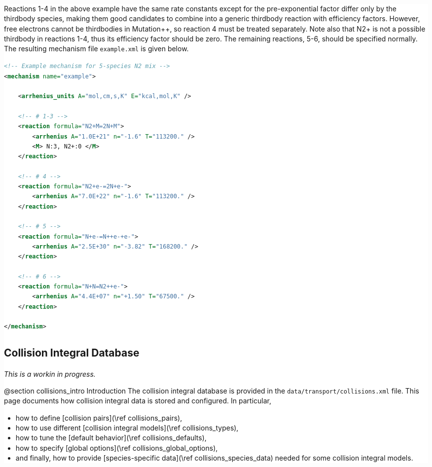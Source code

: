 Reactions 1-4 in the above example have the same rate constants except for the
pre-exponential factor differ only by the thirdbody species, making them good candidates
to combine into a generic thirdbody reaction with efficiency factors.  However, free
electrons cannot be thirdbodies in Mutation++, so reaction 4 must be treated separately.
Note also that N2+ is not a possible thirdbody in reactions 1-4, thus its efficiency
factor should be zero.  The remaining reactions, 5-6, should be specified normally.  The
resulting mechanism file `example.xml` is given below.

```xml
<!-- Example mechanism for 5-species N2 mix -->
<mechanism name="example">

    <arrhenius_units A="mol,cm,s,K" E="kcal,mol,K" />

    <!-- # 1-3 -->
    <reaction formula="N2+M=2N+M">
        <arrhenius A="1.0E+21" n="-1.6" T="113200." />
        <M> N:3, N2+:0 </M>
    </reaction>

    <!-- # 4 -->
    <reaction formula="N2+e-=2N+e-">
        <arrhenius A="7.0E+22" n="-1.6" T="113200." />
    </reaction>

    <!-- # 5 -->
    <reaction formula="N+e-=N++e-+e-">
        <arrhenius A="2.5E+30" n="-3.82" T="168200." />
    </reaction>

    <!-- # 6 -->
    <reaction formula="N+N=N2++e-">
        <arrhenius A="4.4E+07" n="+1.50" T="67500." />
    </reaction>

</mechanism>
```

## Collision Integral Database
<a id="collision-integrals"></a>

_This is a workin in progress._

@section collisions_intro Introduction
The collision integral database is provided in the `data/transport/collisions.xml` file.
This page documents how collision integral data is stored and configured.  In particular,
- how to define [collision pairs](\ref collisions_pairs),
- how to use different [collision integral models](\ref collisions_types),
- how to tune the [default behavior](\ref collisions_defaults),
- how to specify [global options](\ref collisions_global_options),
- and finally, how to provide [species-specific data](\ref collisions_species_data) needed
  for some collision integral models.
